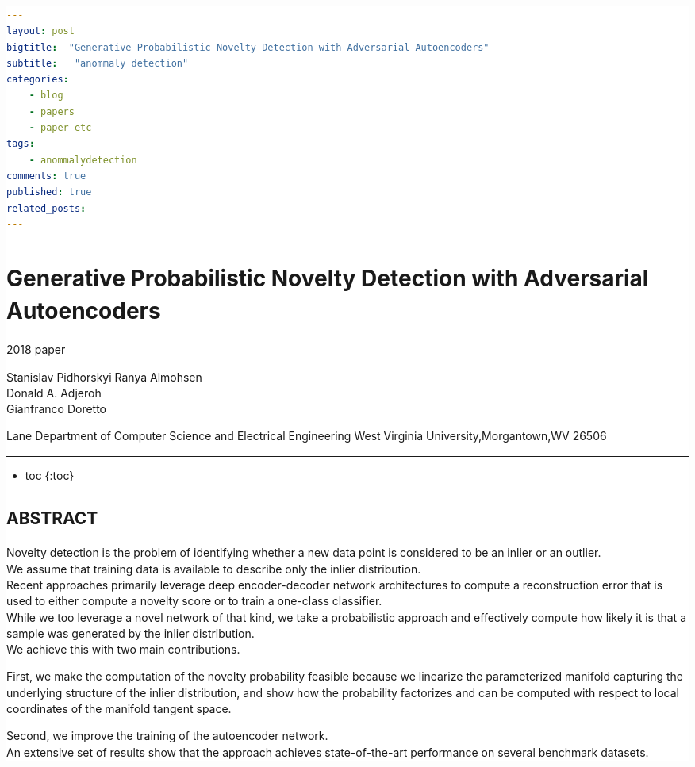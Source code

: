 ```yaml
---
layout: post
bigtitle:  "Generative Probabilistic Novelty Detection with Adversarial Autoencoders"
subtitle:   "anommaly detection"
categories:
    - blog
    - papers
    - paper-etc
tags:
    - anommalydetection
comments: true
published: true
related_posts:
---
```

# Generative Probabilistic Novelty Detection with Adversarial Autoencoders

2018 [paper](https://arxiv.org/abs/1807.02588)

Stanislav Pidhorskyi
Ranya Almohsen  
Donald A. Adjeroh  
Gianfranco Doretto

Lane Department of Computer Science and Electrical Engineering
West Virginia University,Morgantown,WV 26506

---

* toc
{:toc}

## ABSTRACT

Novelty detection is the problem of identifying whether a new data point is considered to be an inlier or an outlier.  
We assume that training data is available to describe only the inlier distribution.  
Recent approaches primarily leverage deep encoder-decoder network architectures to compute a reconstruction error that is used to either compute a novelty score or to train a one-class classifier.  
While we too leverage a novel network of that kind, we take a probabilistic approach and effectively compute how likely it is that a sample was generated by the inlier distribution.  
We achieve this with two main contributions.  

First, we make the computation of the novelty probability feasible because we linearize the parameterized manifold capturing the underlying structure of the inlier distribution, and show how the probability factorizes and can be computed with respect to local coordinates of the manifold tangent space.  

Second, we improve the training of the autoencoder network.  
An extensive set of results show that the approach achieves state-of-the-art performance on several benchmark datasets.
